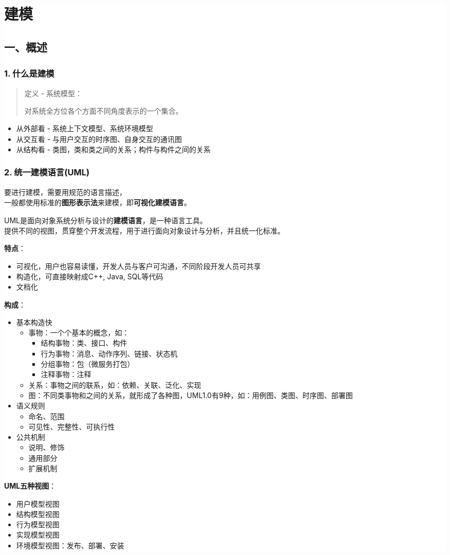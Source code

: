 # 建模

## 一、概述

### 1. 什么是建模

> 定义 - 系统模型：
>
> 对系统全方位各个方面不同角度表示的一个集合。

* 从外部看 - 系统上下文模型、系统环境模型
* 从交互看 - 与用户交互的时序图、自身交互的通讯图
* 从结构看 - 类图，类和类之间的关系；构件与构件之间的关系

### 2. 统一建模语言(UML)

要进行建模，需要用规范的语言描述，  
一般都使用标准的**图形表示法**来建模，即**可视化建模语言**。

UML是面向对象系统分析与设计的**建模语言**，是一种语言工具。  
提供不同的视图，贯穿整个开发流程，用于进行面向对象设计与分析，并且统一化标准。

**特点**：

* 可视化，用户也容易读懂，开发人员与客户可沟通，不同阶段开发人员可共享
* 构造化，可直接映射成C++, Java, SQL等代码
* 文档化

**构成**：

* 基本构造快
  * 事物：一个个基本的概念，如：
    * 结构事物：类、接口、构件
    * 行为事物：消息、动作序列、链接、状态机
    * 分组事物：包（微服务打包）
    * 注释事物：注释
  * 关系：事物之间的联系，如：依赖、关联、泛化、实现
  * 图：不同类事物和之间的关系，就形成了各种图，UML1.0有9种，如：用例图、类图、时序图、部署图
* 语义规则
  * 命名、范围
  * 可见性、完整性、可执行性
* 公共机制
  * 说明、修饰
  * 通用部分
  * 扩展机制

**UML五种视图**：

* 用户模型视图
* 结构模型视图
* 行为模型视图
* 实现模型视图
* 环境模型视图：发布、部署、安装
